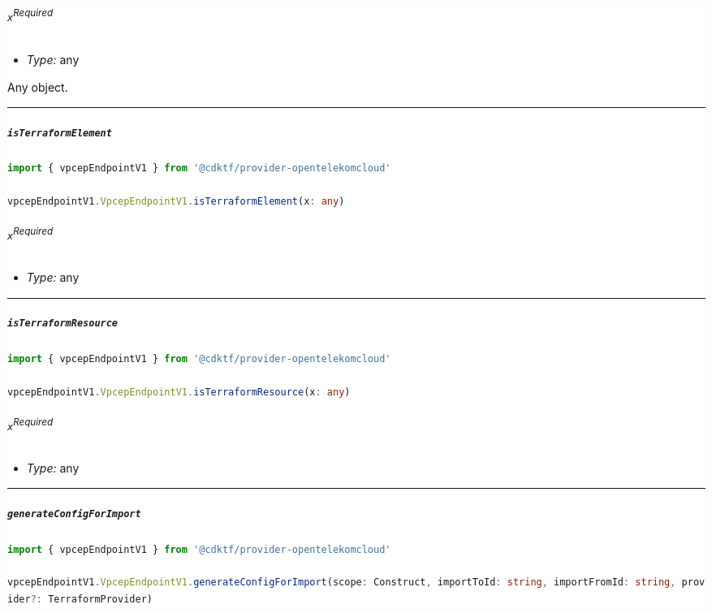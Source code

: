###### `x`<sup>Required</sup> <a name="x" id="@cdktf/provider-opentelekomcloud.vpcepEndpointV1.VpcepEndpointV1.isConstruct.parameter.x"></a>

- *Type:* any

Any object.

---

##### `isTerraformElement` <a name="isTerraformElement" id="@cdktf/provider-opentelekomcloud.vpcepEndpointV1.VpcepEndpointV1.isTerraformElement"></a>

```typescript
import { vpcepEndpointV1 } from '@cdktf/provider-opentelekomcloud'

vpcepEndpointV1.VpcepEndpointV1.isTerraformElement(x: any)
```

###### `x`<sup>Required</sup> <a name="x" id="@cdktf/provider-opentelekomcloud.vpcepEndpointV1.VpcepEndpointV1.isTerraformElement.parameter.x"></a>

- *Type:* any

---

##### `isTerraformResource` <a name="isTerraformResource" id="@cdktf/provider-opentelekomcloud.vpcepEndpointV1.VpcepEndpointV1.isTerraformResource"></a>

```typescript
import { vpcepEndpointV1 } from '@cdktf/provider-opentelekomcloud'

vpcepEndpointV1.VpcepEndpointV1.isTerraformResource(x: any)
```

###### `x`<sup>Required</sup> <a name="x" id="@cdktf/provider-opentelekomcloud.vpcepEndpointV1.VpcepEndpointV1.isTerraformResource.parameter.x"></a>

- *Type:* any

---

##### `generateConfigForImport` <a name="generateConfigForImport" id="@cdktf/provider-opentelekomcloud.vpcepEndpointV1.VpcepEndpointV1.generateConfigForImport"></a>

```typescript
import { vpcepEndpointV1 } from '@cdktf/provider-opentelekomcloud'

vpcepEndpointV1.VpcepEndpointV1.generateConfigForImport(scope: Construct, importToId: string, importFromId: string, provider?: TerraformProvider)
```

